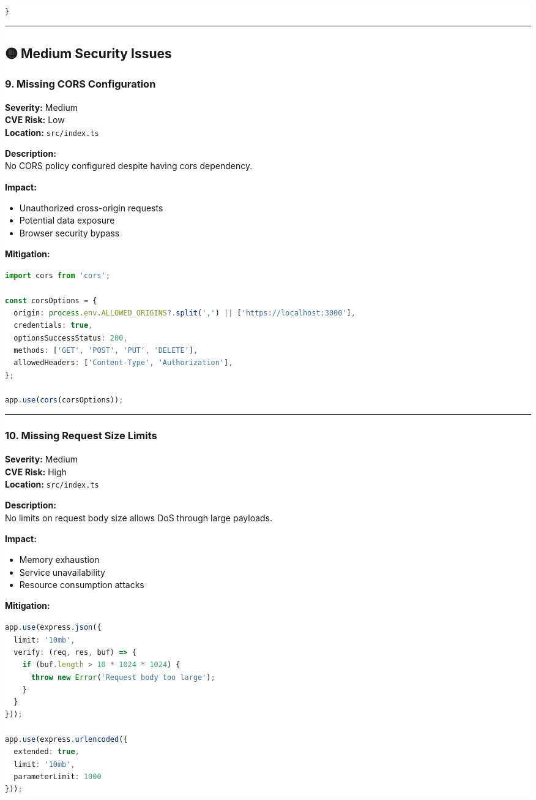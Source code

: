 ```typescript
}
```

---

## 🟡 Medium Security Issues

### 9. Missing CORS Configuration
**Severity:** Medium  
**CVE Risk:** Low  
**Location:** `src/index.ts`  

**Description:**  
No CORS policy configured despite having cors dependency.

**Impact:**  
- Unauthorized cross-origin requests
- Potential data exposure
- Browser security bypass

**Mitigation:**
```typescript
import cors from 'cors';

const corsOptions = {
  origin: process.env.ALLOWED_ORIGINS?.split(',') || ['https://localhost:3000'],
  credentials: true,
  optionsSuccessStatus: 200,
  methods: ['GET', 'POST', 'PUT', 'DELETE'],
  allowedHeaders: ['Content-Type', 'Authorization'],
};

app.use(cors(corsOptions));
```

---

### 10. Missing Request Size Limits
**Severity:** Medium  
**CVE Risk:** High  
**Location:** `src/index.ts`  

**Description:**  
No limits on request body size allows DoS through large payloads.

**Impact:**  
- Memory exhaustion
- Service unavailability
- Resource consumption attacks

**Mitigation:**
```typescript
app.use(express.json({ 
  limit: '10mb',
  verify: (req, res, buf) => {
    if (buf.length > 10 * 1024 * 1024) {
      throw new Error('Request body too large');
    }
  }
}));

app.use(express.urlencoded({ 
  extended: true, 
  limit: '10mb',
  parameterLimit: 1000
}));
```